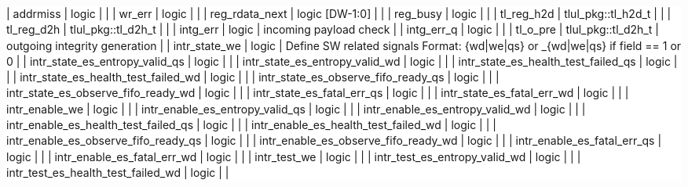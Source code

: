 | addrmiss                                  | logic              |                                                                                                                              |
| wr_err                                    | logic              |                                                                                                                              |
| reg_rdata_next                            | logic [DW-1:0]     |                                                                                                                              |
| reg_busy                                  | logic              |                                                                                                                              |
| tl_reg_h2d                                | tlul_pkg::tl_h2d_t |                                                                                                                              |
| tl_reg_d2h                                | tlul_pkg::tl_d2h_t |                                                                                                                              |
| intg_err                                  | logic              |  incoming payload check                                                                                                      |
| intg_err_q                                | logic              |                                                                                                                              |
| tl_o_pre                                  | tlul_pkg::tl_d2h_t |  outgoing integrity generation                                                                                               |
| intr_state_we                             | logic              |  Define SW related signals  Format: <reg>_<field>_{wd|we|qs}         or <reg>_{wd|we|qs} if field == 1 or 0                  |
| intr_state_es_entropy_valid_qs            | logic              |                                                                                                                              |
| intr_state_es_entropy_valid_wd            | logic              |                                                                                                                              |
| intr_state_es_health_test_failed_qs       | logic              |                                                                                                                              |
| intr_state_es_health_test_failed_wd       | logic              |                                                                                                                              |
| intr_state_es_observe_fifo_ready_qs       | logic              |                                                                                                                              |
| intr_state_es_observe_fifo_ready_wd       | logic              |                                                                                                                              |
| intr_state_es_fatal_err_qs                | logic              |                                                                                                                              |
| intr_state_es_fatal_err_wd                | logic              |                                                                                                                              |
| intr_enable_we                            | logic              |                                                                                                                              |
| intr_enable_es_entropy_valid_qs           | logic              |                                                                                                                              |
| intr_enable_es_entropy_valid_wd           | logic              |                                                                                                                              |
| intr_enable_es_health_test_failed_qs      | logic              |                                                                                                                              |
| intr_enable_es_health_test_failed_wd      | logic              |                                                                                                                              |
| intr_enable_es_observe_fifo_ready_qs      | logic              |                                                                                                                              |
| intr_enable_es_observe_fifo_ready_wd      | logic              |                                                                                                                              |
| intr_enable_es_fatal_err_qs               | logic              |                                                                                                                              |
| intr_enable_es_fatal_err_wd               | logic              |                                                                                                                              |
| intr_test_we                              | logic              |                                                                                                                              |
| intr_test_es_entropy_valid_wd             | logic              |                                                                                                                              |
| intr_test_es_health_test_failed_wd        | logic              |                                                                                                                              |